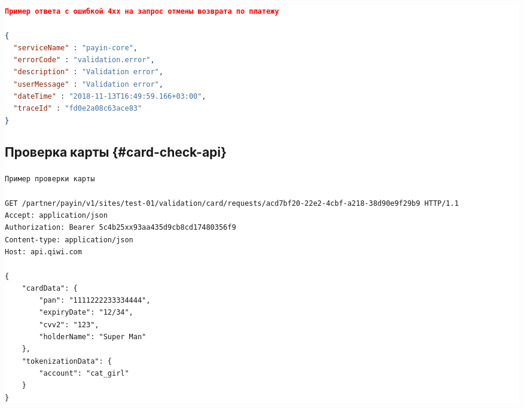 
~~~json
Пример ответа с ошибкой 4xx на запрос отмены возврата по платежу

{
  "serviceName" : "payin-core",
  "errorCode" : "validation.error",
  "description" : "Validation error",
  "userMessage" : "Validation error",
  "dateTime" : "2018-11-13T16:49:59.166+03:00",
  "traceId" : "fd0e2a08c63ace83"
}
~~~

## Проверка карты {#card-check-api}

<div id="payin_v1_sites__siteId__validation_card_requests__requestUid__put_api">
  <script>
    $(document).ready(function(){
      $.getJSON('../../rui_jsons/payin-card-check-put.json', function( data ) {
        window.requestUI(
            data,
            "api",
            "payin/v1/sites/{siteId}/validation/card/requests/{requestUid}",
            "put",
            ['RequestBody', '200', '4xx', '5xx']
          )
      })
    });
  </script>
</div>


~~~http
Пример проверки карты

GET /partner/payin/v1/sites/test-01/validation/card/requests/acd7bf20-22e2-4cbf-a218-38d90e9f29b9 HTTP/1.1
Accept: application/json
Authorization: Bearer 5c4b25xx93aa435d9cb8cd17480356f9
Content-type: application/json
Host: api.qiwi.com

{
    "cardData": {
        "pan": "1111222233334444",
        "expiryDate": "12/34",
        "cvv2": "123",
        "holderName": "Super Man"
    },
    "tokenizationData": {
        "account": "cat_girl"
    }
}
~~~
